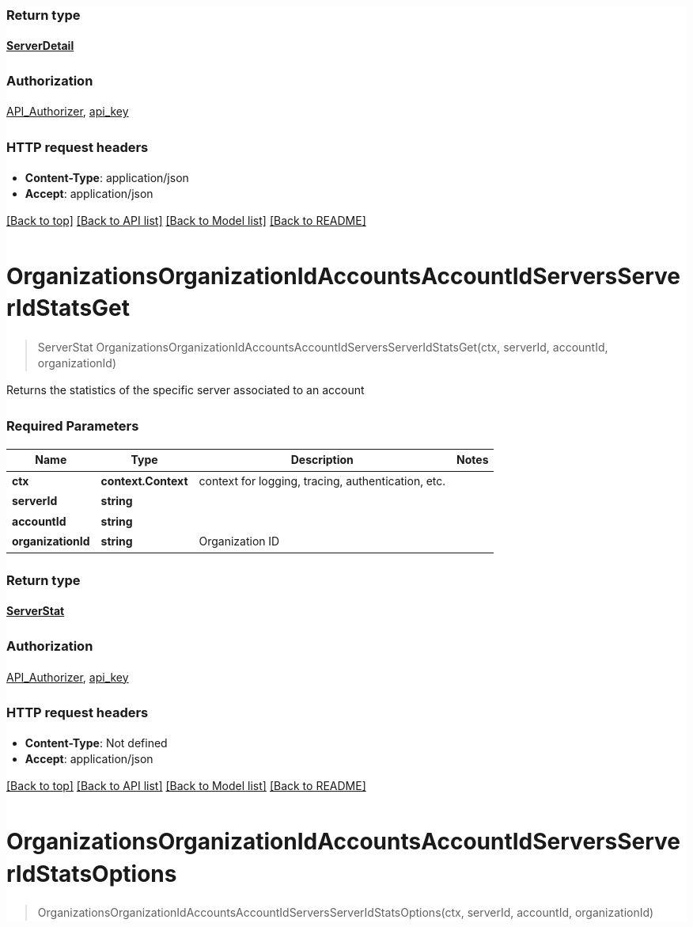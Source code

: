### Return type

[**ServerDetail**](ServerDetail.md)

### Authorization

[API_Authorizer](../README.md#API_Authorizer), [api_key](../README.md#api_key)

### HTTP request headers

 - **Content-Type**: application/json
 - **Accept**: application/json

[[Back to top]](#) [[Back to API list]](../README.md#documentation-for-api-endpoints) [[Back to Model list]](../README.md#documentation-for-models) [[Back to README]](../README.md)

# **OrganizationsOrganizationIdAccountsAccountIdServersServerIdStatsGet**
> ServerStat OrganizationsOrganizationIdAccountsAccountIdServersServerIdStatsGet(ctx, serverId, accountId, organizationId)


Returns the statistics of the specific server associated to an account

### Required Parameters

Name | Type | Description  | Notes
------------- | ------------- | ------------- | -------------
 **ctx** | **context.Context** | context for logging, tracing, authentication, etc.
  **serverId** | **string**|  | 
  **accountId** | **string**|  | 
  **organizationId** | **string**| Organization ID | 

### Return type

[**ServerStat**](ServerStat.md)

### Authorization

[API_Authorizer](../README.md#API_Authorizer), [api_key](../README.md#api_key)

### HTTP request headers

 - **Content-Type**: Not defined
 - **Accept**: application/json

[[Back to top]](#) [[Back to API list]](../README.md#documentation-for-api-endpoints) [[Back to Model list]](../README.md#documentation-for-models) [[Back to README]](../README.md)

# **OrganizationsOrganizationIdAccountsAccountIdServersServerIdStatsOptions**
> OrganizationsOrganizationIdAccountsAccountIdServersServerIdStatsOptions(ctx, serverId, accountId, organizationId)
